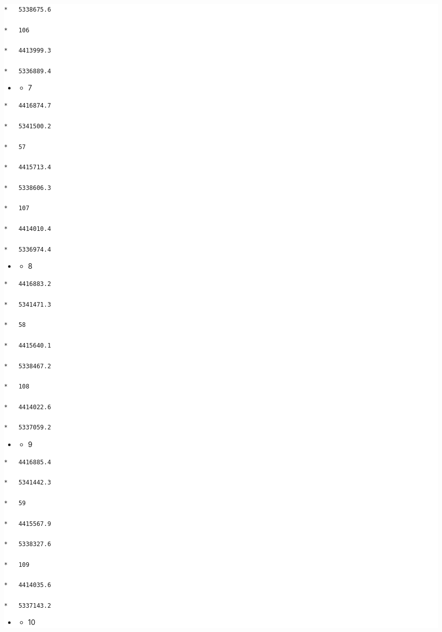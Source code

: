     *   5338675.6

    *   106

    *   4413999.3

    *   5336889.4


*    *   7

    *   4416874.7

    *   5341500.2

    *   57

    *   4415713.4

    *   5338606.3

    *   107

    *   4414010.4

    *   5336974.4


*    *   8

    *   4416883.2

    *   5341471.3

    *   58

    *   4415640.1

    *   5338467.2

    *   108

    *   4414022.6

    *   5337059.2


*    *   9

    *   4416885.4

    *   5341442.3

    *   59

    *   4415567.9

    *   5338327.6

    *   109

    *   4414035.6

    *   5337143.2


*    *   10

